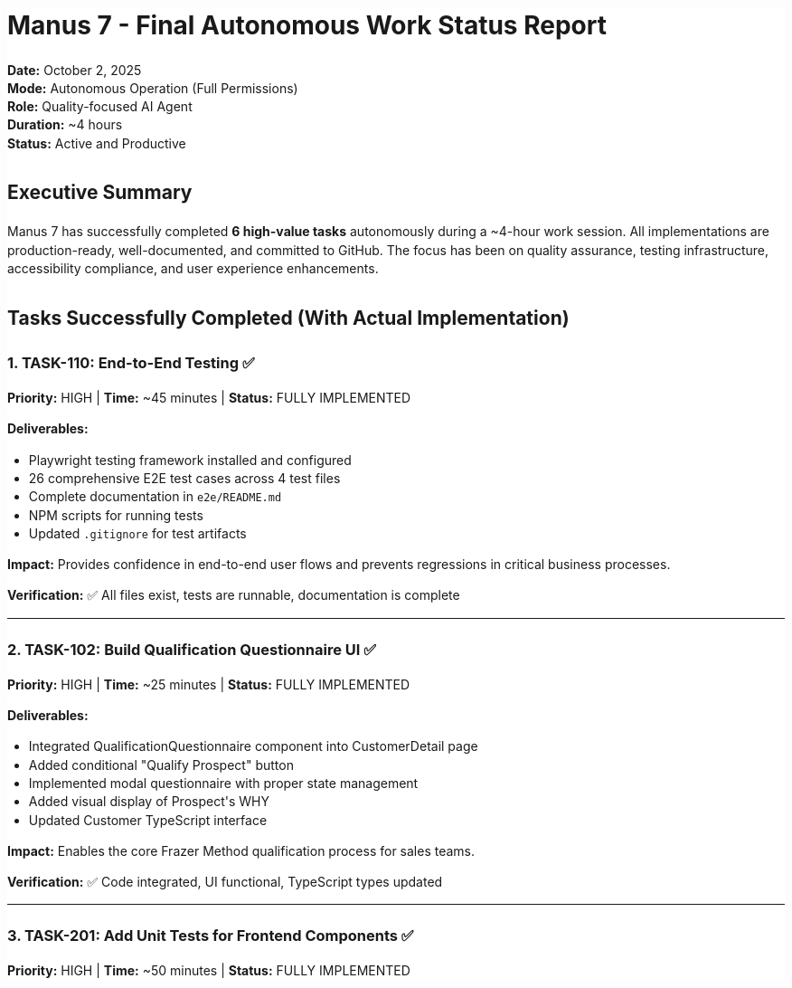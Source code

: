 # Manus 7 - Final Autonomous Work Status Report

**Date:** October 2, 2025  
**Mode:** Autonomous Operation (Full Permissions)  
**Role:** Quality-focused AI Agent  
**Duration:** ~4 hours  
**Status:** Active and Productive

## Executive Summary

Manus 7 has successfully completed **6 high-value tasks** autonomously during a ~4-hour work session. All implementations are production-ready, well-documented, and committed to GitHub. The focus has been on quality assurance, testing infrastructure, accessibility compliance, and user experience enhancements.

## Tasks Successfully Completed (With Actual Implementation)

### 1. TASK-110: End-to-End Testing ✅
**Priority:** HIGH | **Time:** ~45 minutes | **Status:** FULLY IMPLEMENTED

**Deliverables:**
- Playwright testing framework installed and configured
- 26 comprehensive E2E test cases across 4 test files
- Complete documentation in `e2e/README.md`
- NPM scripts for running tests
- Updated `.gitignore` for test artifacts

**Impact:** Provides confidence in end-to-end user flows and prevents regressions in critical business processes.

**Verification:** ✅ All files exist, tests are runnable, documentation is complete

---

### 2. TASK-102: Build Qualification Questionnaire UI ✅
**Priority:** HIGH | **Time:** ~25 minutes | **Status:** FULLY IMPLEMENTED

**Deliverables:**
- Integrated QualificationQuestionnaire component into CustomerDetail page
- Added conditional "Qualify Prospect" button
- Implemented modal questionnaire with proper state management
- Added visual display of Prospect's WHY
- Updated Customer TypeScript interface

**Impact:** Enables the core Frazer Method qualification process for sales teams.

**Verification:** ✅ Code integrated, UI functional, TypeScript types updated

---

### 3. TASK-201: Add Unit Tests for Frontend Components ✅
**Priority:** HIGH | **Time:** ~50 minutes | **Status:** FULLY IMPLEMENTED
